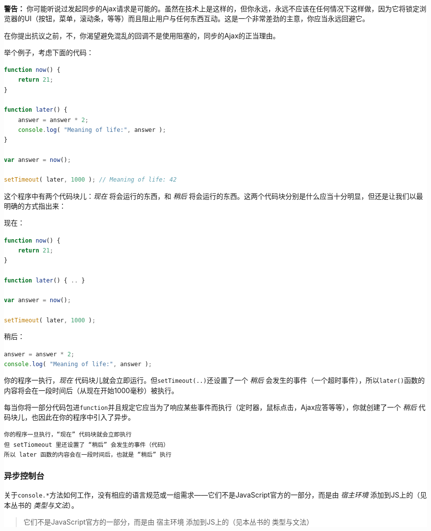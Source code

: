 **警告：** 你可能听说过发起同步的Ajax请求是可能的。虽然在技术上是这样的，但你永远，永远不应该在任何情况下这样做，因为它将锁定浏览器的UI（按钮，菜单，滚动条，等等）而且阻止用户与任何东西互动。这是一个非常差劲的主意，你应当永远回避它。

在你提出抗议之前，不，你渴望避免混乱的回调不是使用阻塞的，同步的Ajax的正当理由。

举个例子，考虑下面的代码：

```js
function now() {
	return 21;
}

function later() {
	answer = answer * 2;
	console.log( "Meaning of life:", answer );
}

var answer = now();

setTimeout( later, 1000 ); // Meaning of life: 42
```

这个程序中有两个代码块儿：*现在* 将会运行的东西，和 *稍后* 将会运行的东西。这两个代码块分别是什么应当十分明显，但还是让我们以最明确的方式指出来：

现在：
```js
function now() {
	return 21;
}

function later() { .. }

var answer = now();

setTimeout( later, 1000 );
```

稍后：
```js
answer = answer * 2;
console.log( "Meaning of life:", answer );
```

你的程序一执行，*现在* 代码块儿就会立即运行。但`setTimeout(..)`还设置了一个 *稍后* 会发生的事件（一个超时事件），所以`later()`函数的内容将会在一段时间后（从现在开始1000毫秒）被执行。

每当你将一部分代码包进`function`并且规定它应当为了响应某些事件而执行（定时器，鼠标点击，Ajax应答等等），你就创建了一个 *稍后* 代码块儿，也因此在你的程序中引入了异步。

	你的程序一旦执行，“现在” 代码块就会立即执行  
	但 setTiomeout 里还设置了 “稍后” 会发生的事件（代码）  
	所以 later 函数的内容会在一段时间后，也就是 “稍后” 执行

### 异步控制台

关于`console.*`方法如何工作，没有相应的语言规范或一组需求——它们不是JavaScript官方的一部分，而是由 *宿主环境* 添加到JS上的（见本丛书的 *类型与文法*）。

> 它们不是JavaScript官方的一部分，而是由 宿主环境 添加到JS上的（见本丛书的 类型与文法）
